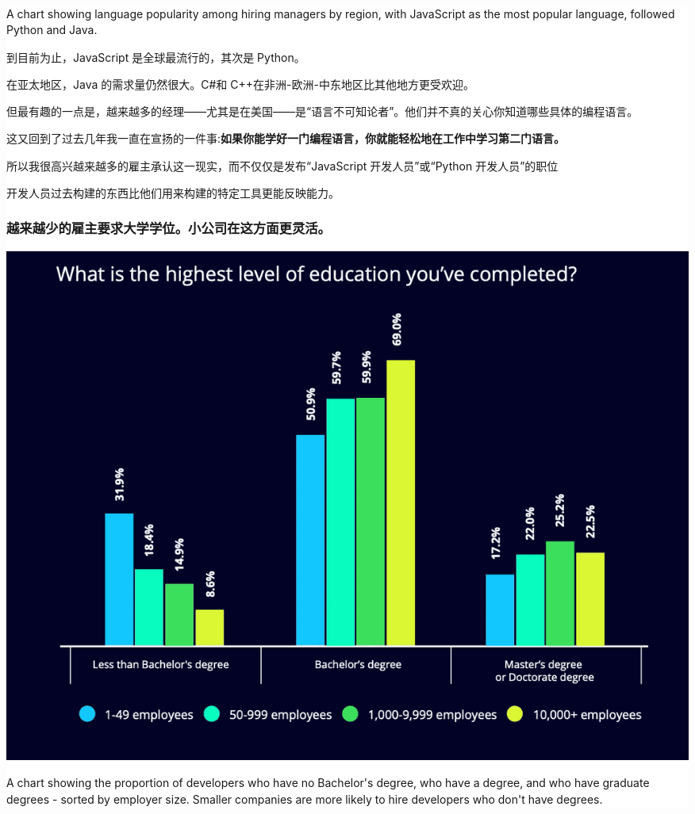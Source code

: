 A chart showing language popularity among hiring managers by region, with JavaScript as the most popular language, followed Python and Java.

到目前为止，JavaScript 是全球最流行的，其次是 Python。

在亚太地区，Java 的需求量仍然很大。C#和 C++在非洲-欧洲-中东地区比其他地方更受欢迎。

但最有趣的一点是，越来越多的经理——尤其是在美国——是“语言不可知论者”。他们并不真的关心你知道哪些具体的编程语言。

这又回到了过去几年我一直在宣扬的一件事:**如果你能学好一门编程语言，你就能轻松地在工作中学习第二门语言。**

所以我很高兴越来越多的雇主承认这一现实，而不仅仅是发布“JavaScript 开发人员”或“Python 开发人员”的职位

开发人员过去构建的东西比他们用来构建的特定工具更能反映能力。

### 越来越少的雇主要求大学学位。小公司在这方面更灵活。

![HackerRank_s_2020_Developer_Skills_Report9](img/551ced59ba5134df0be8938417b62c40.png)

A chart showing the proportion of developers who have no Bachelor's degree, who have a degree, and who have graduate degrees - sorted by employer size. Smaller companies are more likely to hire developers who don't have degrees.
